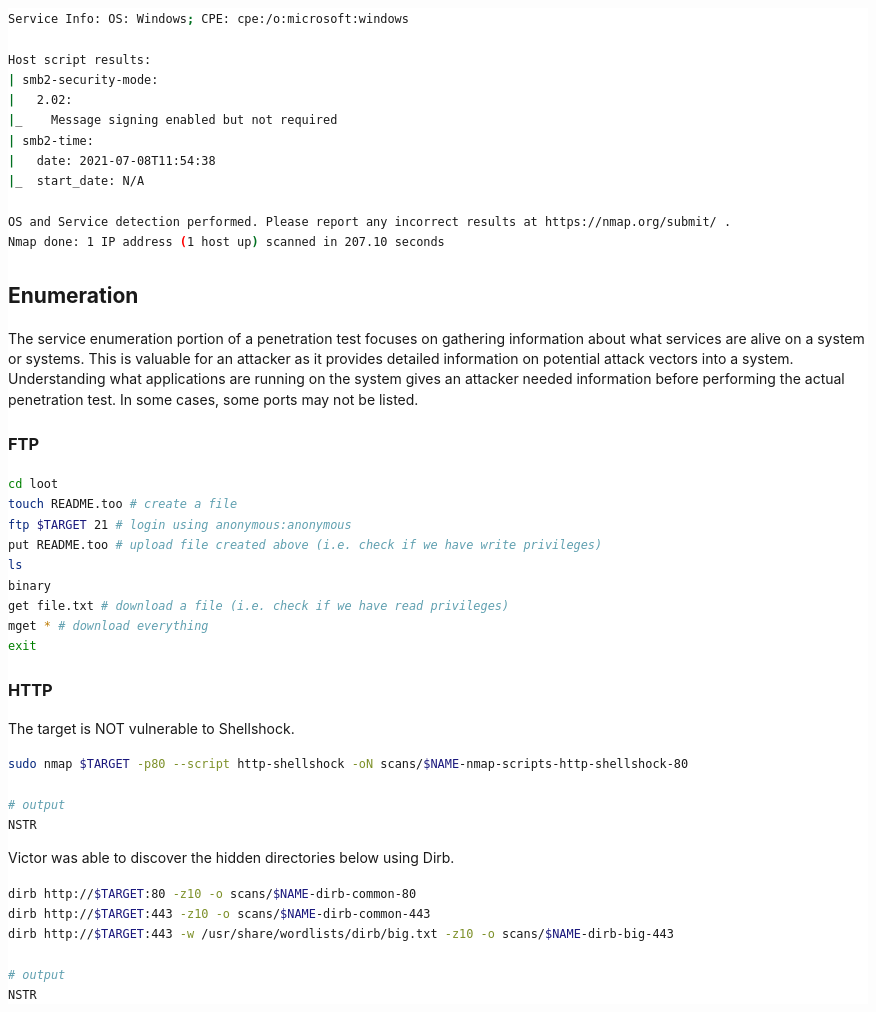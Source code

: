 ```bash
Service Info: OS: Windows; CPE: cpe:/o:microsoft:windows

Host script results:
| smb2-security-mode: 
|   2.02: 
|_    Message signing enabled but not required
| smb2-time: 
|   date: 2021-07-08T11:54:38
|_  start_date: N/A

OS and Service detection performed. Please report any incorrect results at https://nmap.org/submit/ .
Nmap done: 1 IP address (1 host up) scanned in 207.10 seconds
```

## Enumeration
The service enumeration portion of a penetration test focuses on gathering information about what services are alive on a system or systems. This is valuable for an attacker as it provides detailed information on potential attack vectors into a system. Understanding what applications are running on the system gives an attacker needed information before performing the actual penetration test. In some cases, some ports may not be listed.

### FTP
```bash
cd loot
touch README.too # create a file
ftp $TARGET 21 # login using anonymous:anonymous
put README.too # upload file created above (i.e. check if we have write privileges)
ls
binary 
get file.txt # download a file (i.e. check if we have read privileges)
mget * # download everything
exit
```

### HTTP
The target is NOT vulnerable to Shellshock.
```bash
sudo nmap $TARGET -p80 --script http-shellshock -oN scans/$NAME-nmap-scripts-http-shellshock-80

# output
NSTR
```

Victor was able to discover the hidden directories below using Dirb.
```bash
dirb http://$TARGET:80 -z10 -o scans/$NAME-dirb-common-80
dirb http://$TARGET:443 -z10 -o scans/$NAME-dirb-common-443
dirb http://$TARGET:443 -w /usr/share/wordlists/dirb/big.txt -z10 -o scans/$NAME-dirb-big-443

# output
NSTR
```
